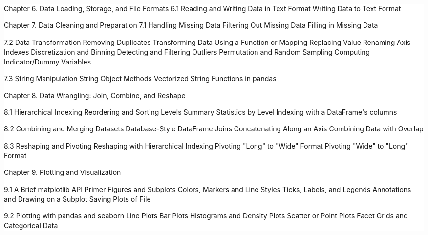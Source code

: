Chapter 6. Data Loading, Storage, and File Formats
6.1 Reading and Writing Data in Text Format
Writing Data to Text Format

Chapter 7. Data Cleaning and Preparation
7.1 Handling Missing Data
Filtering Out Missing Data
Filling in Missing Data

7.2 Data Transformation
Removing Duplicates
Transforming Data Using a Function or Mapping
Replacing Value
Renaming Axis Indexes
Discretization and Binning
Detecting and Filtering Outliers
Permutation and Random Sampling
Computing Indicator/Dummy Variables

7.3 String Manipulation
String Object Methods
Vectorized String Functions in pandas

Chapter 8. Data Wrangling: Join, Combine, and Reshape

8.1 Hierarchical Indexing
Reordering and Sorting Levels
Summary Statistics by Level
Indexing with a DataFrame's columns

8.2 Combining and Merging Datasets
Database-Style DataFrame Joins
Concatenating Along an Axis
Combining Data with Overlap

8.3 Reshaping and Pivoting
Reshaping with Hierarchical Indexing
Pivoting "Long" to "Wide" Format
Pivoting "Wide" to "Long" Format

Chapter 9. Plotting and Visualization

9.1 A Brief matplotlib API Primer
Figures and Subplots
Colors, Markers and Line Styles
Ticks, Labels, and Legends
Annotations and Drawing on a Subplot
Saving Plots of File

9.2 Plotting with pandas and seaborn
Line Plots
Bar Plots
Histograms and Density Plots
Scatter or Point Plots
Facet Grids and Categorical Data
